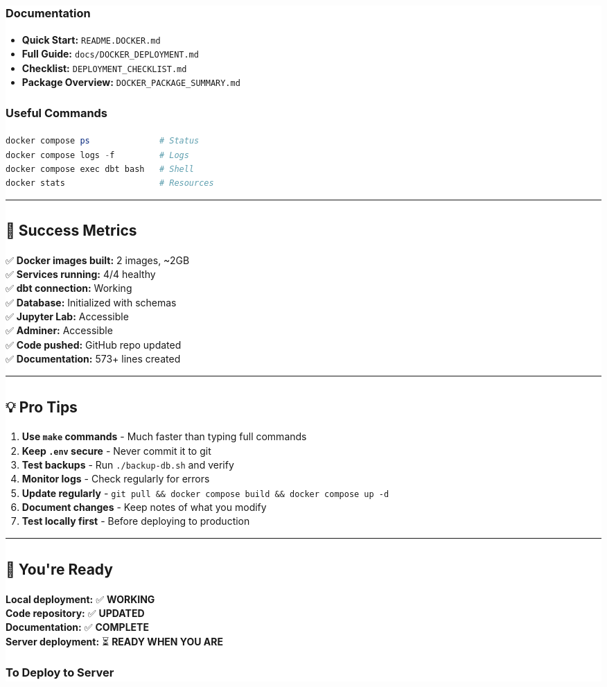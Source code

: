 ### Documentation

- **Quick Start:** `README.DOCKER.md`
- **Full Guide:** `docs/DOCKER_DEPLOYMENT.md`
- **Checklist:** `DEPLOYMENT_CHECKLIST.md`
- **Package Overview:** `DOCKER_PACKAGE_SUMMARY.md`

### Useful Commands

```powershell
docker compose ps              # Status
docker compose logs -f         # Logs
docker compose exec dbt bash   # Shell
docker stats                   # Resources
```

---

## 🎉 Success Metrics

✅ **Docker images built:** 2 images, ~2GB  
✅ **Services running:** 4/4 healthy  
✅ **dbt connection:** Working  
✅ **Database:** Initialized with schemas  
✅ **Jupyter Lab:** Accessible  
✅ **Adminer:** Accessible  
✅ **Code pushed:** GitHub repo updated  
✅ **Documentation:** 573+ lines created

---

## 💡 Pro Tips

1. **Use `make` commands** - Much faster than typing full commands
2. **Keep `.env` secure** - Never commit it to git
3. **Test backups** - Run `./backup-db.sh` and verify
4. **Monitor logs** - Check regularly for errors
5. **Update regularly** - `git pull && docker compose build && docker compose up -d`
6. **Document changes** - Keep notes of what you modify
7. **Test locally first** - Before deploying to production

---

## 🚀 You're Ready

**Local deployment:** ✅ **WORKING**  
**Code repository:** ✅ **UPDATED**  
**Documentation:** ✅ **COMPLETE**  
**Server deployment:** ⏳ **READY WHEN YOU ARE**

### To Deploy to Server
